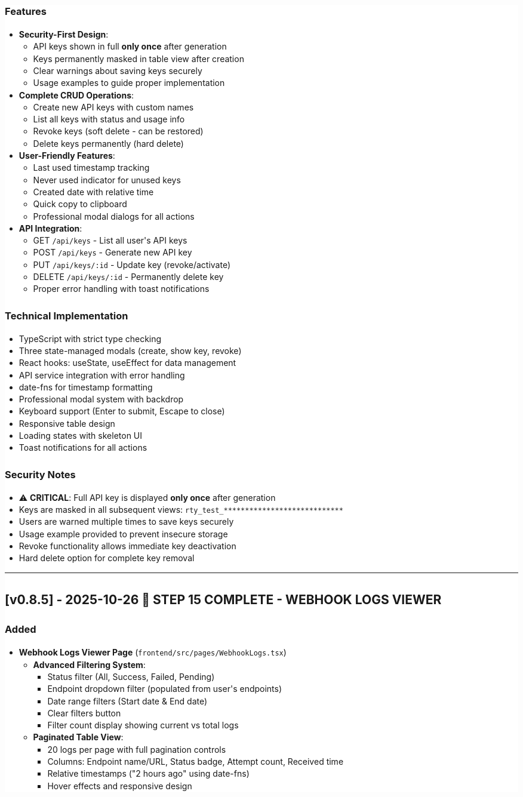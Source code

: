 ### Features
- **Security-First Design**:
  - API keys shown in full **only once** after generation
  - Keys permanently masked in table view after creation
  - Clear warnings about saving keys securely
  - Usage examples to guide proper implementation
- **Complete CRUD Operations**:
  - Create new API keys with custom names
  - List all keys with status and usage info
  - Revoke keys (soft delete - can be restored)
  - Delete keys permanently (hard delete)
- **User-Friendly Features**:
  - Last used timestamp tracking
  - Never used indicator for unused keys
  - Created date with relative time
  - Quick copy to clipboard
  - Professional modal dialogs for all actions
- **API Integration**:
  - GET `/api/keys` - List all user's API keys
  - POST `/api/keys` - Generate new API key
  - PUT `/api/keys/:id` - Update key (revoke/activate)
  - DELETE `/api/keys/:id` - Permanently delete key
  - Proper error handling with toast notifications

### Technical Implementation
- TypeScript with strict type checking
- Three state-managed modals (create, show key, revoke)
- React hooks: useState, useEffect for data management
- API service integration with error handling
- date-fns for timestamp formatting
- Professional modal system with backdrop
- Keyboard support (Enter to submit, Escape to close)
- Responsive table design
- Loading states with skeleton UI
- Toast notifications for all actions

### Security Notes
- ⚠️ **CRITICAL**: Full API key is displayed **only once** after generation
- Keys are masked in all subsequent views: `rty_test_****************************`
- Users are warned multiple times to save keys securely
- Usage example provided to prevent insecure storage
- Revoke functionality allows immediate key deactivation
- Hard delete option for complete key removal

---

## [v0.8.5] - 2025-10-26 🎨 **STEP 15 COMPLETE - WEBHOOK LOGS VIEWER**

### Added
- **Webhook Logs Viewer Page** (`frontend/src/pages/WebhookLogs.tsx`)
  - **Advanced Filtering System**:
    - Status filter (All, Success, Failed, Pending)
    - Endpoint dropdown filter (populated from user's endpoints)
    - Date range filters (Start date & End date)
    - Clear filters button
    - Filter count display showing current vs total logs
  - **Paginated Table View**:
    - 20 logs per page with full pagination controls
    - Columns: Endpoint name/URL, Status badge, Attempt count, Received time
    - Relative timestamps ("2 hours ago" using date-fns)
    - Hover effects and responsive design